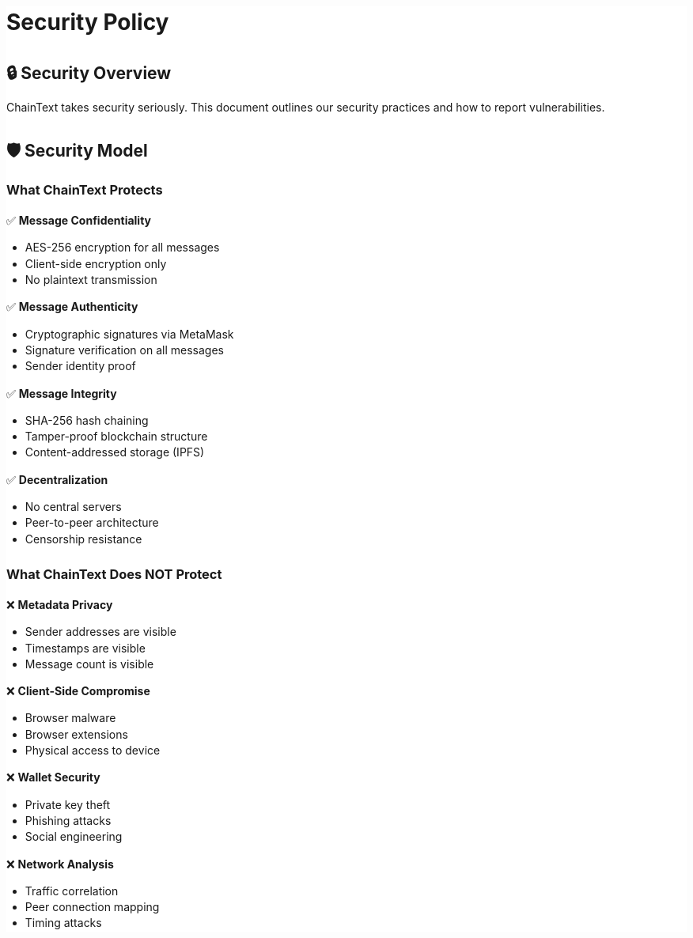 # Security Policy

## 🔒 Security Overview

ChainText takes security seriously. This document outlines our security practices and how to report vulnerabilities.

## 🛡️ Security Model

### What ChainText Protects

✅ **Message Confidentiality**
- AES-256 encryption for all messages
- Client-side encryption only
- No plaintext transmission

✅ **Message Authenticity**
- Cryptographic signatures via MetaMask
- Signature verification on all messages
- Sender identity proof

✅ **Message Integrity**
- SHA-256 hash chaining
- Tamper-proof blockchain structure
- Content-addressed storage (IPFS)

✅ **Decentralization**
- No central servers
- Peer-to-peer architecture
- Censorship resistance

### What ChainText Does NOT Protect

❌ **Metadata Privacy**
- Sender addresses are visible
- Timestamps are visible
- Message count is visible

❌ **Client-Side Compromise**
- Browser malware
- Browser extensions
- Physical access to device

❌ **Wallet Security**
- Private key theft
- Phishing attacks
- Social engineering

❌ **Network Analysis**
- Traffic correlation
- Peer connection mapping
- Timing attacks

